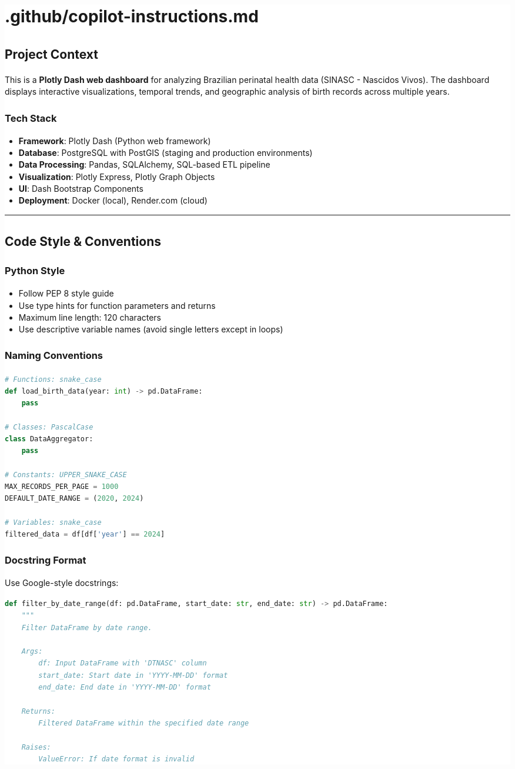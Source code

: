 # .github/copilot-instructions.md

## Project Context

This is a **Plotly Dash web dashboard** for analyzing Brazilian perinatal health data (SINASC - Nascidos Vivos). The dashboard displays interactive visualizations, temporal trends, and geographic analysis of birth records across multiple years.

### Tech Stack
- **Framework**: Plotly Dash (Python web framework)
- **Database**: PostgreSQL with PostGIS (staging and production environments)
- **Data Processing**: Pandas, SQLAlchemy, SQL-based ETL pipeline
- **Visualization**: Plotly Express, Plotly Graph Objects
- **UI**: Dash Bootstrap Components
- **Deployment**: Docker (local), Render.com (cloud)

---

## Code Style & Conventions

### Python Style
- Follow PEP 8 style guide
- Use type hints for function parameters and returns
- Maximum line length: 120 characters
- Use descriptive variable names (avoid single letters except in loops)

### Naming Conventions
```python
# Functions: snake_case
def load_birth_data(year: int) -> pd.DataFrame:
    pass

# Classes: PascalCase
class DataAggregator:
    pass

# Constants: UPPER_SNAKE_CASE
MAX_RECORDS_PER_PAGE = 1000
DEFAULT_DATE_RANGE = (2020, 2024)

# Variables: snake_case
filtered_data = df[df['year'] == 2024]
```

### Docstring Format
Use Google-style docstrings:
```python
def filter_by_date_range(df: pd.DataFrame, start_date: str, end_date: str) -> pd.DataFrame:
    """
    Filter DataFrame by date range.
    
    Args:
        df: Input DataFrame with 'DTNASC' column
        start_date: Start date in 'YYYY-MM-DD' format
        end_date: End date in 'YYYY-MM-DD' format
        
    Returns:
        Filtered DataFrame within the specified date range
        
    Raises:
        ValueError: If date format is invalid
```